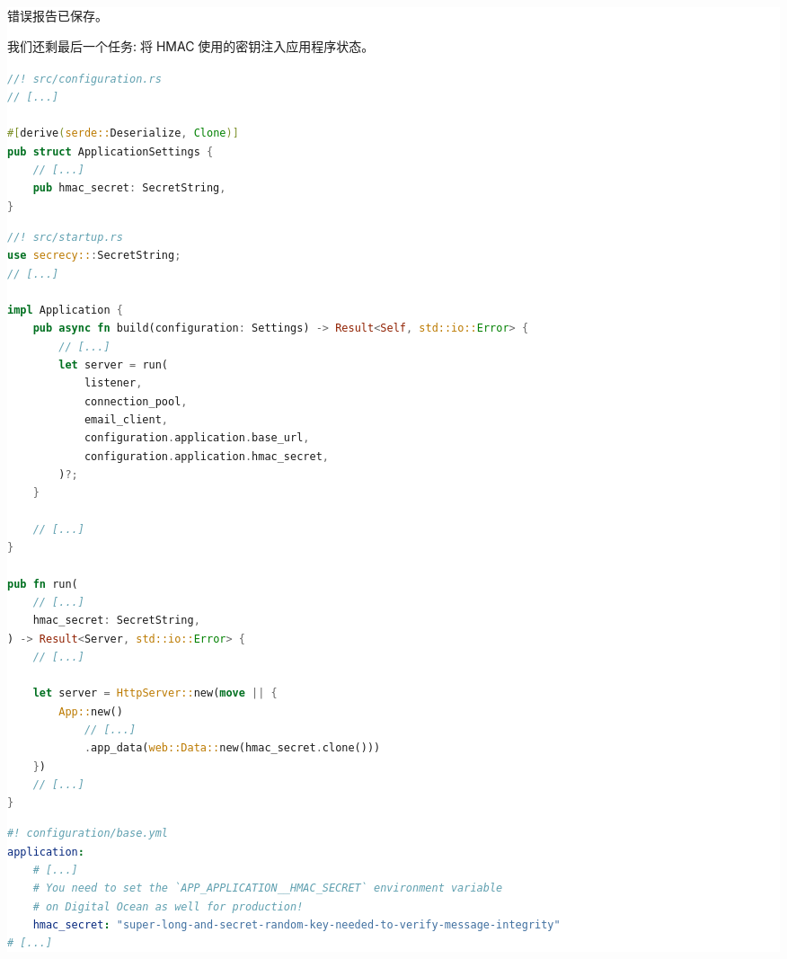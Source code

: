 错误报告已保存。

我们还剩最后一个任务: 将 HMAC 使用的密钥注入应用程序状态。

```rs
//! src/configuration.rs
// [...]

#[derive(serde::Deserialize, Clone)]
pub struct ApplicationSettings {
    // [...]
    pub hmac_secret: SecretString,
}
```

```rs
//! src/startup.rs
use secrecy:::SecretString;
// [...]

impl Application {
    pub async fn build(configuration: Settings) -> Result<Self, std::io::Error> {
        // [...]
        let server = run(
            listener,
            connection_pool,
            email_client,
            configuration.application.base_url,
            configuration.application.hmac_secret,
        )?;
    }

    // [...]
}

pub fn run(
    // [...]
    hmac_secret: SecretString,
) -> Result<Server, std::io::Error> {
    // [...]

    let server = HttpServer::new(move || {
        App::new()
            // [...]
            .app_data(web::Data::new(hmac_secret.clone()))
    })
    // [...]
}
```

```yaml
#! configuration/base.yml
application:
    # [...]
    # You need to set the `APP_APPLICATION__HMAC_SECRET` environment variable
    # on Digital Ocean as well for production!
    hmac_secret: "super-long-and-secret-random-key-needed-to-verify-message-integrity"
# [...]
```

